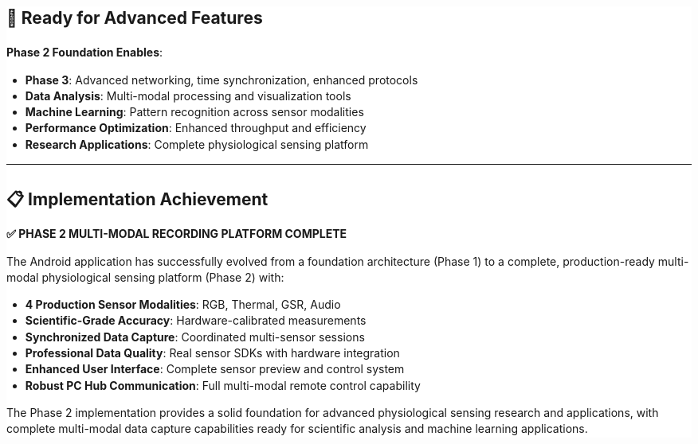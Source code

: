 
## 🔄 **Ready for Advanced Features**

**Phase 2 Foundation Enables**:
- **Phase 3**: Advanced networking, time synchronization, enhanced protocols
- **Data Analysis**: Multi-modal processing and visualization tools  
- **Machine Learning**: Pattern recognition across sensor modalities
- **Performance Optimization**: Enhanced throughput and efficiency
- **Research Applications**: Complete physiological sensing platform

---

## 📋 **Implementation Achievement**

**✅ PHASE 2 MULTI-MODAL RECORDING PLATFORM COMPLETE**

The Android application has successfully evolved from a foundation architecture (Phase 1) to a complete, production-ready multi-modal physiological sensing platform (Phase 2) with:

- **4 Production Sensor Modalities**: RGB, Thermal, GSR, Audio
- **Scientific-Grade Accuracy**: Hardware-calibrated measurements
- **Synchronized Data Capture**: Coordinated multi-sensor sessions
- **Professional Data Quality**: Real sensor SDKs with hardware integration
- **Enhanced User Interface**: Complete sensor preview and control system
- **Robust PC Hub Communication**: Full multi-modal remote control capability

The Phase 2 implementation provides a solid foundation for advanced physiological sensing research and applications, with complete multi-modal data capture capabilities ready for scientific analysis and machine learning applications.